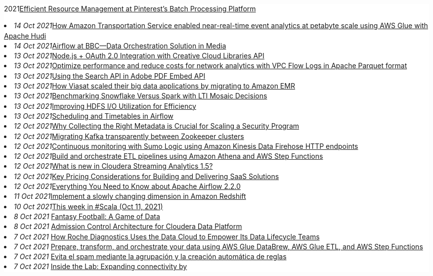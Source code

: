 2021</time></i></span><a href="https://medium.com/pinterest-engineering/efficient-resource-management-at-pinterests-batch-processing-platform-61512ad98a95?source=rss-ef81ef829bcb------2">Efficient Resource Management at Pinterest’s Batch Processing Platform</a></li><li><span><i><time>14 Oct 2021</time></i></span><a href="https://aws.amazon.com/blogs/big-data/how-amazon-transportation-service-enabled-near-real-time-event-analytics-at-petabyte-scale-using-aws-glue-with-apache-hudi/">How Amazon Transportation Service enabled near-real-time event analytics at petabyte scale using AWS Glue with Apache Hudi</a></li><li><span><i><time>14 Oct 2021</time></i></span><a href="https://astronomer.io/blog/bbc-data-orchestration">Airflow at BBC—Data Orchestration Solution in Media</a></li><li><span><i><time>13 Oct 2021</time></i></span><a href="https://medium.com/adobetech/node-js-oauth-2-0-integration-with-creative-cloud-libraries-api-a7b2b2992897?source=rss----9342990108af---4">Node.js + OAuth 2.0 Integration with Creative Cloud Libraries API</a></li><li><span><i><time>13 Oct 2021</time></i></span><a href="https://aws.amazon.com/blogs/big-data/optimize-performance-and-reduce-costs-for-network-analytics-with-vpc-flow-logs-in-apache-parquet-format/">Optimize performance and reduce costs for network analytics with VPC Flow Logs in Apache Parquet format</a></li><li><span><i><time>13 Oct 2021</time></i></span><a href="https://medium.com/adobetech/using-the-search-api-in-adobe-pdf-embed-api-74e319d78da2?source=rss----9342990108af---4">Using the Search API in Adobe PDF Embed API</a></li><li><span><i><time>13 Oct 2021</time></i></span><a href="https://aws.amazon.com/blogs/big-data/how-viasat-scaled-their-big-data-applications-by-migrating-to-amazon-emr/">How Viasat scaled their big data applications by migrating to Amazon EMR</a></li><li><span><i><time>13 Oct 2021</time></i></span><a href="https://www.snowflake.com/blog/benchmarking-snowflake-versus-spark-with-lti-mosaic-decisions/">Benchmarking Snowflake Versus Spark with LTI Mosaic Decisions</a></li><li><span><i><time>13 Oct 2021</time></i></span><a href="https://eng.uber.com/improving-hdfs-i-o-utilization-for-efficiency/">Improving HDFS I/O Utilization for Efficiency</a></li><li><span><i><time>13 Oct 2021</time></i></span><a href="https://astronomer.io/guides/scheduling-in-airflow">Scheduling and Timetables in Airflow</a></li><li><span><i><time>12 Oct 2021</time></i></span><a href="https://medium.com/adobetech/why-collecting-the-right-metadata-is-crucial-for-scaling-a-security-program-ef20e16a5a14?source=rss----9342990108af---4">Why Collecting the Right Metadata is Crucial for Scaling a Security Program</a></li><li><span><i><time>12 Oct 2021</time></i></span><a href="https://medium.com/airbnb-engineering/migrating-kafka-transparently-between-zookeeper-clusters-e68a75062f65?source=rss----53c7c27702d5---4">Migrating Kafka transparently between Zookeeper clusters</a></li><li><span><i><time>12 Oct 2021</time></i></span><a href="https://aws.amazon.com/blogs/big-data/continuous-monitoring-with-sumo-logic-using-amazon-kinesis-data-firehose-http-endpoints/">Continuous monitoring with Sumo Logic using Amazon Kinesis Data Firehose HTTP endpoints</a></li><li><span><i><time>12 Oct 2021</time></i></span><a href="https://aws.amazon.com/blogs/big-data/build-and-orchestrate-etl-pipelines-using-amazon-athena-and-aws-step-functions/">Build and orchestrate ETL pipelines using Amazon Athena and AWS Step Functions</a></li><li><span><i><time>12 Oct 2021</time></i></span><a href="https://blog.cloudera.com/what-is-new-in-cloudera-streaming-analytics-1-5/">What is new in Cloudera Streaming Analytics 1.5?</a></li><li><span><i><time>12 Oct 2021</time></i></span><a href="https://www.snowflake.com/blog/key-pricing-considerations-for-building-and-delivering-saas-solutions/">Key Pricing Considerations for Building and Delivering SaaS Solutions</a></li><li><span><i><time>12 Oct 2021</time></i></span><a href="https://astronomer.io/blog/apache-airflow-2.2.0-is-here">Everything You Need to Know about Apache Airflow 2.2.0</a></li><li><span><i><time>11 Oct 2021</time></i></span><a href="https://aws.amazon.com/blogs/big-data/implement-a-slowly-changing-dimension-in-amazon-redshift/">Implement a slowly changing dimension in Amazon Redshift</a></li><li><span><i><time>10 Oct 2021</time></i></span><a href="https://medium.com/disney-streaming/this-week-in-scala-oct-11-2021-bb31b9775973?source=rss----6c8ac62bad00---4">This week in #Scala (Oct 11, 2021)</a></li><li><span><i><time>8 Oct 2021 </time></i></span><a href="https://www.snowflake.com/blog/fantasy-football-a-game-of-data/">Fantasy Football: A Game of Data</a></li><li><span><i><time>8 Oct 2021 </time></i></span><a href="https://blog.cloudera.com/admission-control-architecture-for-cloudera-data-platform/">Admission Control Architecture for Cloudera Data Platform</a></li><li><span><i><time>7 Oct 2021 </time></i></span><a href="https://www.snowflake.com/blog/how-roche-diagnostics-uses-the-data-cloud-to-empower-its-data-lifecycle-teams/">How Roche Diagnostics Uses the Data Cloud to Empower Its Data Lifecycle Teams</a></li><li><span><i><time>7 Oct 2021 </time></i></span><a href="https://aws.amazon.com/blogs/big-data/prepare-transform-and-orchestrate-your-data-using-aws-glue-databrew-aws-glue-etl-and-aws-step-functions/">Prepare, transform, and orchestrate your data using AWS Glue DataBrew, AWS Glue ETL, and AWS Step Functions</a></li><li><span><i><time>7 Oct 2021 </time></i></span><a href="https://medium.com/pinterest-engineering/evita-el-spam-mediante-la-agrupaci%C3%B3n-y-la-creaci%C3%B3n-autom%C3%A1tica-de-reglas-e7ed982949ea?source=rss-ef81ef829bcb------2">Evita el spam mediante la agrupación y la creación automática de reglas</a></li><li><span><i><time>7 Oct 2021 </time></i></span><a href="https://tech.fb.com/inside-the-lab-connectivity/">Inside the Lab: Expanding connectivity by
